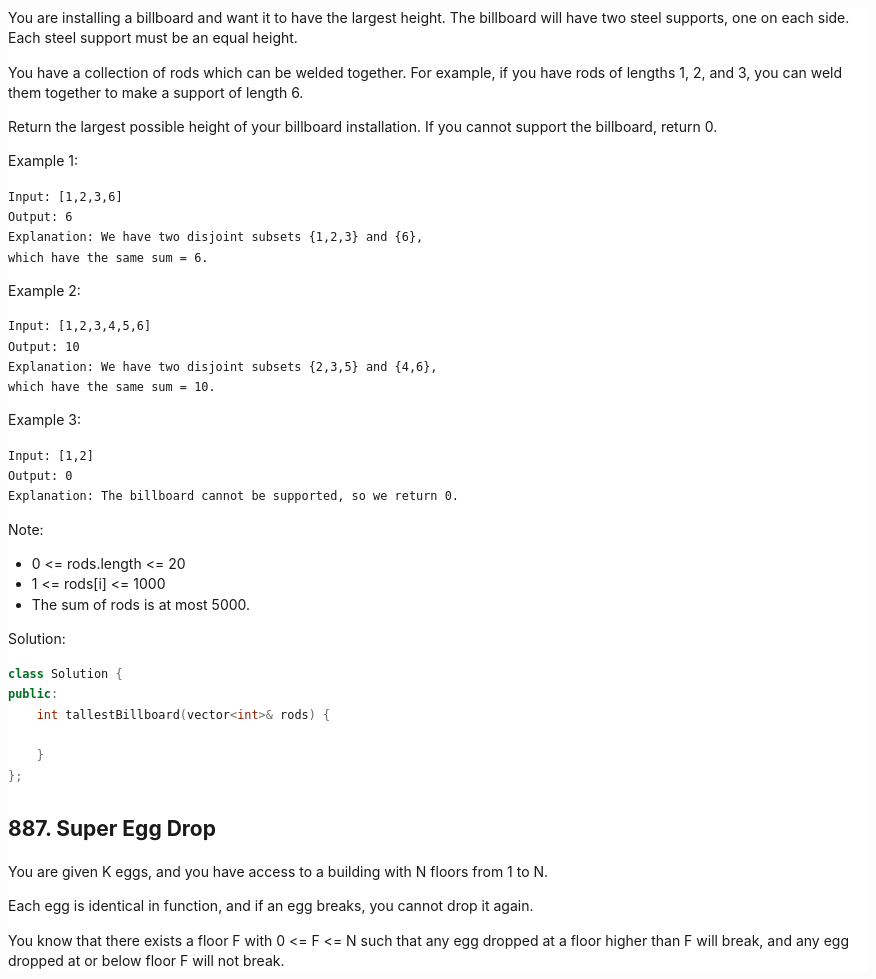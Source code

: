 You are installing a billboard and want it to have the largest height.  The billboard will have two steel supports, one on each side.  Each steel support must be an equal height.

You have a collection of rods which can be welded together.  For example, if you have rods of lengths 1, 2, and 3, you can weld them together to make a support of length 6.

Return the largest possible height of your billboard installation.  If you cannot support the billboard, return 0.

 

Example 1:
```
Input: [1,2,3,6]
Output: 6
Explanation: We have two disjoint subsets {1,2,3} and {6}, 
which have the same sum = 6.
```
Example 2:
```
Input: [1,2,3,4,5,6]
Output: 10
Explanation: We have two disjoint subsets {2,3,5} and {4,6}, 
which have the same sum = 10.
```

Example 3:
```
Input: [1,2]
Output: 0
Explanation: The billboard cannot be supported, so we return 0.
``` 

Note:

- 0 <= rods.length <= 20
- 1 <= rods[i] <= 1000
- The sum of rods is at most 5000.

Solution:
```cpp
class Solution {
public:
    int tallestBillboard(vector<int>& rods) {
        
    }
};
```

## 887. Super Egg Drop

You are given K eggs, and you have access to a building with N floors from 1 to N. 

Each egg is identical in function, and if an egg breaks, you cannot drop it again.

You know that there exists a floor F with 0 <= F <= N such that any egg dropped at a floor higher than F will break, and any egg dropped at or below floor F will not break.
